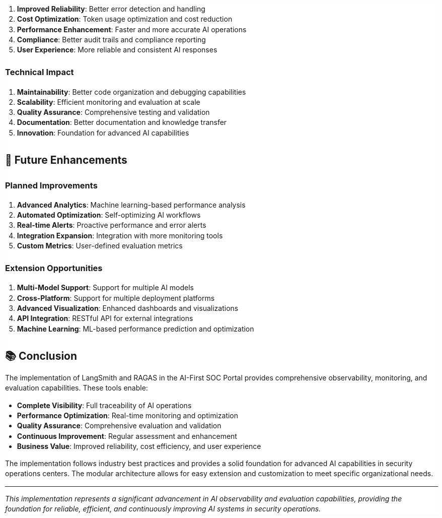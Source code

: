 1. **Improved Reliability**: Better error detection and handling
2. **Cost Optimization**: Token usage optimization and cost reduction
3. **Performance Enhancement**: Faster and more accurate AI operations
4. **Compliance**: Better audit trails and compliance reporting
5. **User Experience**: More reliable and consistent AI responses

### Technical Impact

1. **Maintainability**: Better code organization and debugging capabilities
2. **Scalability**: Efficient monitoring and evaluation at scale
3. **Quality Assurance**: Comprehensive testing and validation
4. **Documentation**: Better documentation and knowledge transfer
5. **Innovation**: Foundation for advanced AI capabilities

## 🔮 Future Enhancements

### Planned Improvements

1. **Advanced Analytics**: Machine learning-based performance analysis
2. **Automated Optimization**: Self-optimizing AI workflows
3. **Real-time Alerts**: Proactive performance and error alerts
4. **Integration Expansion**: Integration with more monitoring tools
5. **Custom Metrics**: User-defined evaluation metrics

### Extension Opportunities

1. **Multi-Model Support**: Support for multiple AI models
2. **Cross-Platform**: Support for multiple deployment platforms
3. **Advanced Visualization**: Enhanced dashboards and visualizations
4. **API Integration**: RESTful API for external integrations
5. **Machine Learning**: ML-based performance prediction and optimization

## 📚 Conclusion

The implementation of LangSmith and RAGAS in the AI-First SOC Portal provides comprehensive observability, monitoring, and evaluation capabilities. These tools enable:

- **Complete Visibility**: Full traceability of AI operations
- **Performance Optimization**: Real-time monitoring and optimization
- **Quality Assurance**: Comprehensive evaluation and validation
- **Continuous Improvement**: Regular assessment and enhancement
- **Business Value**: Improved reliability, cost efficiency, and user experience

The implementation follows industry best practices and provides a solid foundation for advanced AI capabilities in security operations centers. The modular architecture allows for easy extension and customization to meet specific organizational needs.

---

*This implementation represents a significant advancement in AI observability and evaluation capabilities, providing the foundation for reliable, efficient, and continuously improving AI systems in security operations.*
